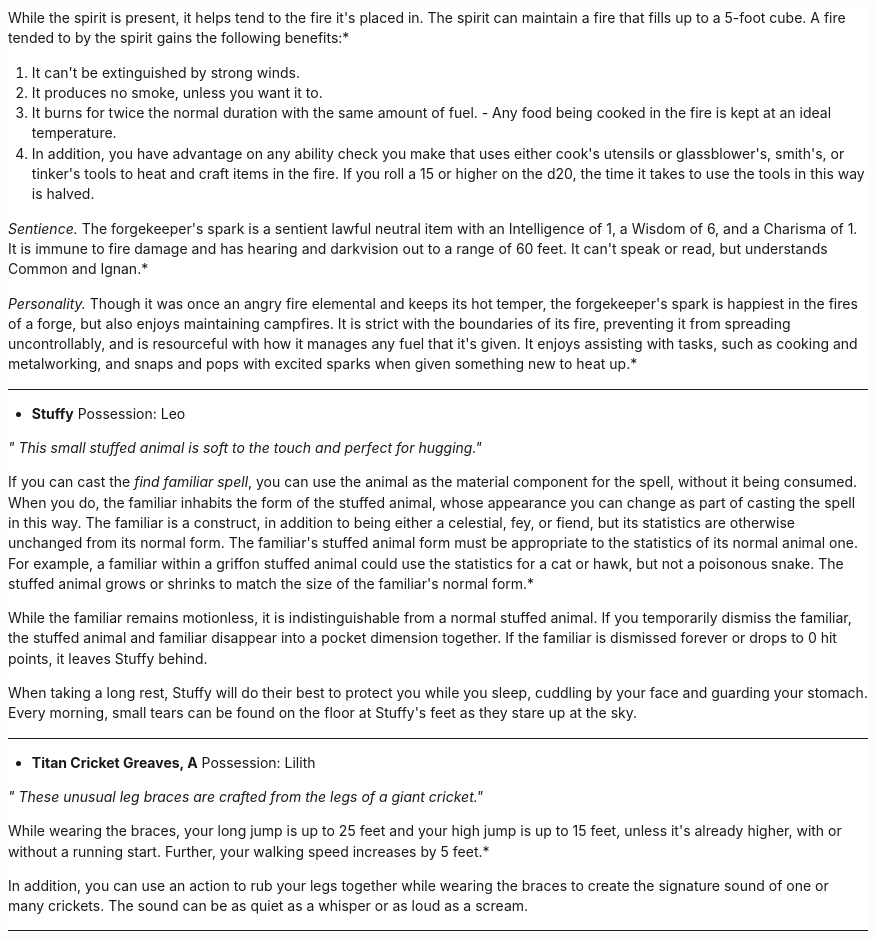   While the spirit is present, it helps tend to the fire it's placed in. The spirit can maintain a fire that fills up to a 5-foot cube. A fire tended to by the spirit gains the following benefits:* 
  1. It can't be extinguished by strong winds.
  2. It produces no smoke, unless you want it to.
  3. It burns for twice the normal duration with the same amount of fuel. - Any food being cooked in the fire is kept at an ideal temperature. 
  4. In addition, you have advantage on any ability check you make that uses either cook's utensils or glassblower's, smith's, or tinker's tools to heat and craft items in the fire. If you roll a 15 or higher on the d20, the time it takes to use the tools in this way is halved. 

   *Sentience.* The forgekeeper's spark is a sentient lawful neutral item with an Intelligence of 1, a Wisdom of 6, and a Charisma of 1. It is immune to fire damage and has hearing and darkvision out to a range of 60 feet. It can't speak or read, but understands Common and Ignan.* 

   *Personality.* Though it was once an angry fire elemental and keeps its hot temper, the forgekeeper's spark is happiest in the fires of a forge, but also enjoys maintaining campfires. It is strict with the boundaries of its fire, preventing it from spreading uncontrollably, and is resourceful with how it manages any fuel that it's given. It enjoys assisting with tasks, such as cooking and metalworking, and snaps and pops with excited sparks when given something new to heat up.*

---

- __Stuffy__
Possession: Leo

 *" This small stuffed animal is soft to the touch and perfect for hugging."*
 
  If you can cast the _find familiar spell_, you can use the animal as the material component for the spell, without it being consumed. When you do, the familiar inhabits the form of the stuffed animal, whose appearance you can change as part of casting the spell in this way. The familiar is a construct, in addition to being either a celestial, fey, or fiend, but its statistics are otherwise unchanged from its normal form. The familiar's stuffed animal form must be appropriate to the statistics of its normal animal one. For example, a familiar within a griffon stuffed animal could use the statistics for a cat or hawk, but not a poisonous snake. The stuffed animal grows or shrinks to match the size of the familiar's normal form.* 

  While the familiar remains motionless, it is indistinguishable from a normal stuffed animal. If you temporarily dismiss the familiar, the stuffed animal and familiar disappear into a pocket dimension together. If the familiar is dismissed forever or drops to 0 hit points, it leaves Stuffy behind. 

  When taking a long rest, Stuffy will do their best to protect you while you sleep, cuddling by your face and guarding your stomach. Every morning, small tears can be found on the floor at Stuffy's feet as they stare up at the sky.

---

- __Titan Cricket Greaves, A__
Possession: Lilith

 *" These unusual leg braces are crafted from the legs of a giant cricket."*
 
  While wearing the braces, your long jump is up to 25 feet and your high jump is up to 15 feet, unless it's already higher, with or without a running start. Further, your walking speed increases by 5 feet.* 

  In addition, you can use an action to rub your legs together while wearing the braces to create the signature sound of one or many crickets. The sound can be as quiet as a whisper or as loud as a scream.

---